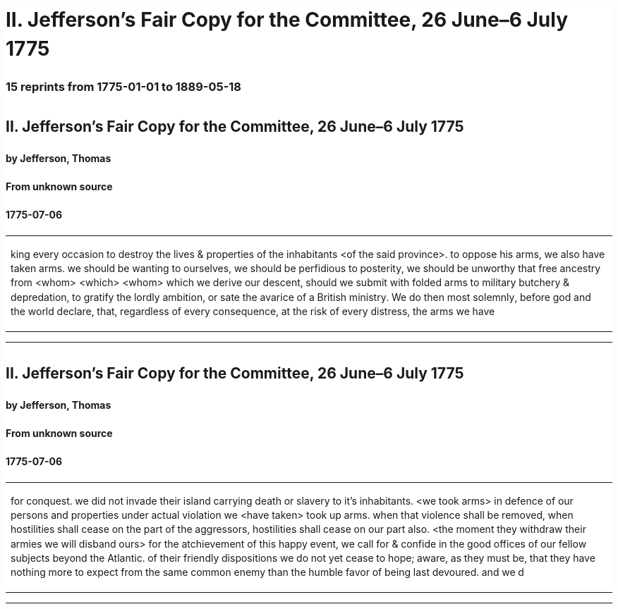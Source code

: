 
# II. Jefferson’s Fair Copy for the Committee, 26 June–6 July 1775

### 15 reprints from 1775-01-01 to 1889-05-18

## II. Jefferson’s Fair Copy for the Committee, 26 June–6 July 1775

#### by Jefferson, Thomas

#### From unknown source

#### 1775-07-06

<table style="width: 100%;"><tr><td style="width: 50%">

king every occasion to destroy the lives &amp; properties of the inhabitants &lt;of the said province&gt;. to oppose his arms, we also have taken arms. we should be wanting to ourselves, we should be perfidious to posterity, we should be unworthy that free ancestry from &lt;whom&gt; &lt;which&gt; &lt;whom&gt; which we derive our descent, should we submit with folded arms to military butchery &amp; depredation, to gratify the lordly ambition, or sate the avarice of a British ministry. We do then most solemnly, before god and the world declare, that, regardless of every consequence, at the risk of every distress, the arms we have
</td></tr></table>

---

## II. Jefferson’s Fair Copy for the Committee, 26 June–6 July 1775

#### by Jefferson, Thomas

#### From unknown source

#### 1775-07-06

<table style="width: 100%;"><tr><td style="width: 50%">

for conquest. we did not invade their island carrying death or slavery to it’s inhabitants. &lt;we took arms&gt; in defence of our persons and properties under actual violation we &lt;have taken&gt; took up arms. when that violence shall be removed, when hostilities shall cease on the part of the aggressors, hostilities shall cease on our part also. &lt;the moment they withdraw their armies we will disband ours&gt; for the atchievement of this happy event, we call for &amp; confide in the good offices of our fellow subjects beyond the Atlantic. of their friendly dispositions we do not yet cease to hope; aware, as they must be, that they have nothing more to expect from the same common enemy than the humble favor of being last devoured. and we d
</td></tr></table>

---
